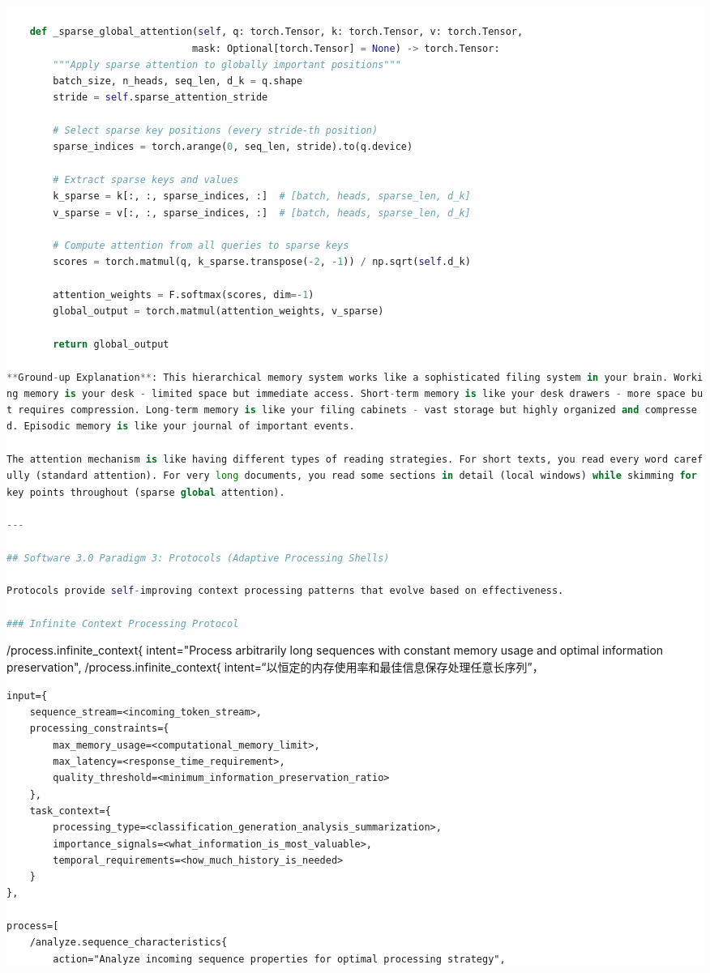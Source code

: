 ```python
    
    def _sparse_global_attention(self, q: torch.Tensor, k: torch.Tensor, v: torch.Tensor,
                                mask: Optional[torch.Tensor] = None) -> torch.Tensor:
        """Apply sparse attention to globally important positions"""
        batch_size, n_heads, seq_len, d_k = q.shape
        stride = self.sparse_attention_stride
        
        # Select sparse key positions (every stride-th position)
        sparse_indices = torch.arange(0, seq_len, stride).to(q.device)
        
        # Extract sparse keys and values
        k_sparse = k[:, :, sparse_indices, :]  # [batch, heads, sparse_len, d_k]
        v_sparse = v[:, :, sparse_indices, :]  # [batch, heads, sparse_len, d_k]
        
        # Compute attention from all queries to sparse keys
        scores = torch.matmul(q, k_sparse.transpose(-2, -1)) / np.sqrt(self.d_k)
        
        attention_weights = F.softmax(scores, dim=-1)
        global_output = torch.matmul(attention_weights, v_sparse)
        
        return global_output

**Ground-up Explanation**: This hierarchical memory system works like a sophisticated filing system in your brain. Working memory is your desk - limited space but immediate access. Short-term memory is like your desk drawers - more space but requires compression. Long-term memory is like your filing cabinets - vast storage but highly organized and compressed. Episodic memory is like your journal of important events.

The attention mechanism is like having different types of reading strategies. For short texts, you read every word carefully (standard attention). For very long documents, you read some sections in detail (local windows) while skimming for key points throughout (sparse global attention).

---

## Software 3.0 Paradigm 3: Protocols (Adaptive Processing Shells)

Protocols provide self-improving context processing patterns that evolve based on effectiveness.

### Infinite Context Processing Protocol

```

/process.infinite\_context{ intent="Process arbitrarily long sequences with constant memory usage and optimal information preservation",
/process.infinite\_context{ intent=“以恒定的内存使用率和最佳信息保存处理任意长序列”，

```
input={
    sequence_stream=<incoming_token_stream>,
    processing_constraints={
        max_memory_usage=<computational_memory_limit>,
        max_latency=<response_time_requirement>,
        quality_threshold=<minimum_information_preservation_ratio>
    },
    task_context={
        processing_type=<classification_generation_analysis_summarization>,
        importance_signals=<what_information_is_most_valuable>,
        temporal_requirements=<how_much_history_is_needed>
    }
},

process=[
    /analyze.sequence_characteristics{
        action="Analyze incoming sequence properties for optimal processing strategy",
```